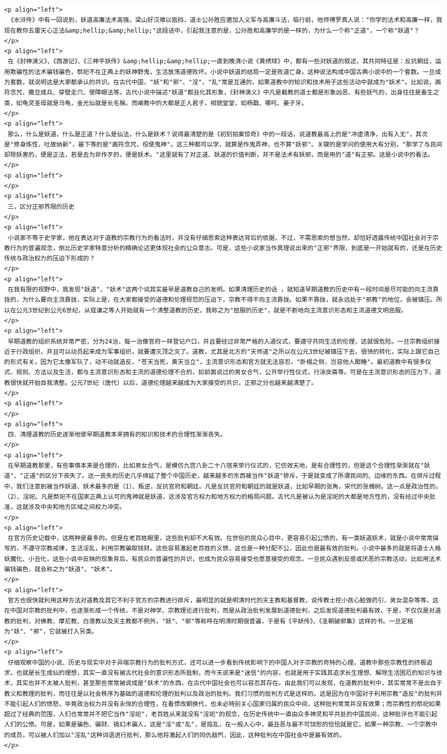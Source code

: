     <p align="left">
     《水浒传》中有一回说到，妖道高廉法术高强，梁山好汉难以抵挡，道士公孙胜应邀加入义军与高廉斗法，临行前，他师傅罗真人说："你学的法术和高廉一样，我现在教你五雷天心正法&amp;hellip;&amp;hellip;"这段话中，引起我注意的是，公孙胜和高廉学的是一样的，为什么一个称"正道"，一个称"妖道"？
    </p>
    <p align="left">
     在《封神演义》、《西游记》、《三神平妖传》&amp;hellip;&amp;hellip;一直到晚清小说《黄绣球》中，都有一些对妖道的叙述，其共同特征是：反抗朝廷，运用欺骗性的法术骗钱骗色，祭祀不在正典上的妖神野鬼，生活放荡道德败坏。小说中妖道的结局一定是败道亡身。这种说法构成中国古典小说中的一个套数。一旦成为套数，就说明这是大家都承认的共识。在古代中国，"妖"和"邪"、"淫"、"乱"常是互通的，如果道教中的知识和技术用于这些活动中就成为"妖术"。比如说，画符念咒、撒豆成兵、穿壁走穴、使障眼法等。古代小说中描述"妖道"都丑化其形象，《封神演义》中凡是截教的道士都是形象凶恶、有些妖气的，出身往往是畜生之类，如龟灵圣母就是乌龟，金光仙就是长毛猴。而阐教中的大都是正人君子，相貌堂堂，如杨戬、哪吒、姜子牙。
    </p>
    <p align="left">
     那么，什么是妖道，什么是正道？什么是仙法，什么是妖术？说得最清楚的是《初刻拍案惊奇》中的一段话，说道教最高上的是"冲虚清净，出有入无"，其次是"修身炼性，吐故纳新"，最下等的是"画符念咒，役使鬼神"。这三种都可以学，就算是作鬼弄神，也不算"妖邪"。关键的是学问的使用大有分别，"那学了与民间却除妖害的，便是正法，若是去为非作歹的，便是妖术。"这里就有了对正道、妖道的价值判断，并不是法术有妖邪，而是用的"道"有正邪。这是小说中的看法。
    </p>
    <p align="left">
    </p>
    <p align="left">
     三，区分正邪界限的历史
    </p>
    <p align="left">
     小说家不等于史学家，他在表达对于道教的宗教行为的看法时，并没有仔细思索这种表达背后的依据，不过，不需思索的想当然，却恰好透露传统中国社会对于宗教行为的普遍观念，倒比历史学家特意分析的精确论述更体现社会的公众意志。可是，这些小说家当作真理说出来的"正邪"界限，到底是一开始就有的，还是在历史传统与政治权力的压迫下形成的？
    </p>
    <p align="left">
     在我有限的视野中，我发现"妖道"、"妖术"这两个词其实最早是道教自己的发明。如果清理历史的话 ，就知道早期道教的历史中有一段时间是尽可能的向主流靠拢的，为什么要向主流靠拢，实际上是，在大家都接受的道德和伦理规范的压迫下，宗教不得不向主流靠拢。如果不靠拢，就永远处于"邪教"的地位，会被镇压。所以在公元3世纪到公元6世纪，从寇谦之等人开始就有一个清整道教的历史，我称之为"屈服的历史"，就是不断地向主流意识形态和主流道德文明屈服。
    </p>
    <p align="left">
     早期道教的组织系统非常严密，分为24治，每一治像官府一样登记户口，并且要经过非常严格的入道仪式，要遵守共同生活的伦理，这就很危险。一旦宗教组织接近于行政组织，并且可以动员起来成为军事组织，就要遭灭顶之灾了。道教，尤其是北方的"天师道"之所以在公元3世纪被镇压下去，很快的转化，实际上跟它自己的形式有关，因为它太像军队了，动不动就造反，"苍天当死，黄天当立"，主流意识形态和官方就无法容忍，"卧榻之侧，岂容他人酣睡"。最初道教中有很多仪式、规则、方法以及生活，都与主流意识形态和主流的道德伦理不合的，如前面说过的男女合气，公开举行性仪式，行涂炭斋等。可是在主流意识形态的压力下，道教很快就开始自我清整。公元7世纪（唐代）以后，道德伦理越来越成为大家接受的共识，正邪之分也越来越清楚了。
    </p>
    <p align="left">
    </p>
    <p align="left">
     四．清理道教的历史逐渐地使早期道教本来拥有的知识和技术的合理性渐渐丧失。
    </p>
    <p align="left">
     在早期道教那里，有些事情本来是合理的，比如男女合气，是模仿九宫八卦二十八宿来举行仪式的，它仿效天地，是有合理性的，但是这个合理性渐渐就在"妖道"、"正道"的区分下丧失了。这一丧失的历史几乎绵延了整个中国历史，越来越多的东西被当作"妖道"排斥，于是就变成了所谓民间的、边缘的东西。在排斥过程中，我们注意到被当作妖道、妖术最多的是（1）、叛逆，反抗官府和朝廷。凡是反抗官府和朝廷的就是妖道，比如早期的张角，宋代的张槐树。这一点是政治性的。（2）、淫祀。凡是祭祀不在国家正典上认可的鬼神就是妖道，这涉及官方权力和地方权力的格局问题。古代凡是被认为是淫祀的大都是地方性的，没有经过中央批准，这就涉及中央和地方区域之间权力冲突。
    </p>
    <p align="left">
     在官方历史记载中，这两种是最多的。但是在老百姓眼里，这些批判却不大有效。在世俗的民众心目中，更容易引起公愤的，有一类妖道妖术，就是小说中常常描写的，不遵守宗教戒律，生活淫乱，利用宗教骗取钱财。这些容易激起老百姓的义愤，这也是一种分配不公，因此也是最有效的批判。小说中最多的就是将道士人格妖魔化、小丑化，这些小说中反映的现象背后，有民众的普遍性的共识，也成为民众容易接受也愿意接受的观念。一旦民众遇到反感或厌恶的宗教活动，比如用法术骗钱骗色，就会称之为"妖道"、"妖术"。
    </p>
    <p align="left">
     官方也很快就利用这种方法对道教及其它不利于官方的宗教进行排斥，最明显的就是明清时代的天主教和基督教，说传教士挖小孩心脏做药引、男女混杂等等。这在中国对宗教的批判中，也逐渐形成一个传统，不是对神学、宗教理论进行批判，而是从政治批判发展到道德批判，之后发现道德批判最有效，于是，不仅仅是对道教的批判，对佛教、摩尼教、白莲教以及天主教都不例外，"妖"、"邪"等称呼在明清时期很普遍，于是有《平妖传》、《圣朝破邪集》这样的书。一旦定格为"妖"、"邪"，它就被打入另类。
    </p>
    <p align="left">
     仔细观察中国的小说、历史与现实中对于异端宗教行为的批判方式，还可以进一步看到传统影响下的中国人对于宗教的奇特的心理。道教中那些宗教性的终极追求，也就是长生成仙的理想，其实一直没有被古代社会的意识形态所抵制，而今天说来是"迷信"的内容，也就是用于实践其追求长生理想、解除生活困厄的知识与技术，其实也并不太被人批判，甚至那些常常被说成是"妖术"的东西，在古代中国社会也可以容忍其存在。由此我们可以发现，在道教的批判中，其实常常不是出自于教义和教理的批判，而往往是以社会秩序为基础的道德和伦理的批判以及政治的批判。我们习惯的批判方式是这样的。这是因为在中国对于利用宗教"造反"的批判并不能引起人们的愤怒，毕竟政治权力并没有永恒的合理性，在看惯改朝换代，也未必特别关心国家归属的民众中间，这种批判常常并没有效果；而宗教性的祭祀如果超过了经典的范围，人们也常常并不把它当作"淫祀"，老百姓从来就没有"淫祀"的观念，在历史传统中一直由众多神灵和平共处的中国民间，这种批评也不能引起人们的公愤。可是，如果是骗色、骗财、搞幻术骗人，这是"淫"或"乱"，是捣乱，在一般人心中，最丑恶与最不可饶恕的恰恰就是它，如果一种宗教、一个宗教中的成员，可以被人们加以"淫乱"这种词语进行批判，那么他将激起人们的同仇敌忾，因此，这种批判在中国社会中是最有效的。
    </p>